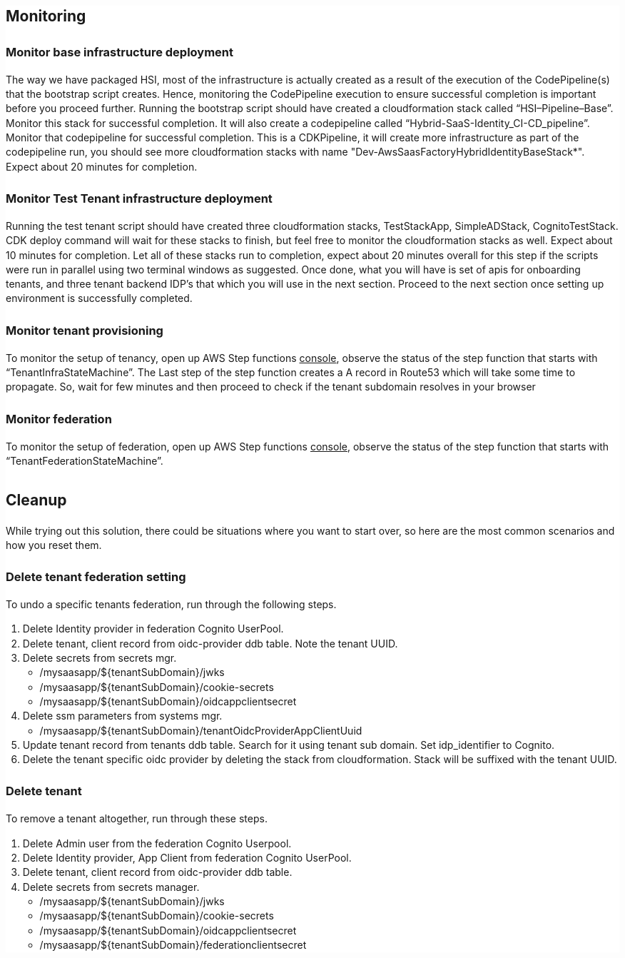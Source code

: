 ## Monitoring

### Monitor base infrastructure deployment
The way we have packaged HSI, most of the infrastructure is actually created as a result of the execution of the CodePipeline(s) that the bootstrap script creates. Hence, monitoring the CodePipeline execution to ensure successful completion is important before you proceed further.
Running the bootstrap script should have created a cloudformation stack called “HSI–Pipeline–Base”. Monitor this stack for successful completion. It will also create a codepipeline called “Hybrid-SaaS-Identity_CI-CD_pipeline”. Monitor that codepipeline for successful completion. This is a CDKPipeline, it will create more infrastructure as part of the codepipeline run, you should see more cloudformation stacks with name "Dev-AwsSaasFactoryHybridIdentityBaseStack*". Expect about 20 minutes for completion.
### Monitor Test Tenant infrastructure deployment
Running the test tenant script should have created three cloudformation stacks, TestStackApp, SimpleADStack, CognitoTestStack. CDK deploy command will wait for these stacks to finish, but feel free to monitor the cloudformation stacks as well. Expect about 10 minutes for completion.
Let all of these stacks run to completion, expect about 20 minutes overall for this step if the scripts were run in parallel using two terminal windows as suggested. Once done, what you will have is set of apis for onboarding tenants, and three tenant backend IDP’s that which you will use in the next section. Proceed to the next section once setting up environment is successfully completed.
### Monitor tenant provisioning
To monitor the setup of tenancy, open up AWS Step functions [console](https://console.aws.amazon.com/states/home), observe the status of the step function that starts with “TenantInfraStateMachine”. The Last step of the step function creates a A record in Route53 which will take some time to propagate. So, wait for few minutes and then proceed to check if the tenant subdomain resolves in your browser
### Monitor federation
To monitor the setup of federation, open up AWS Step functions [console](https://console.aws.amazon.com/states/home), observe the status of the step function that starts with “TenantFederationStateMachine”.

## Cleanup
While trying out this solution, there could be situations where you want to start over, so here are the most common scenarios and how you reset them.
### Delete tenant federation setting
To undo a specific tenants federation, run through the following steps.
1.	Delete Identity provider in federation Cognito UserPool.
2.	Delete tenant, client record from oidc-provider ddb table. Note the tenant UUID.
3.	Delete secrets from secrets mgr. 
    * /mysaasapp/${tenantSubDomain}/jwks 
    * /mysaasapp/${tenantSubDomain}/cookie-secrets 
    * /mysaasapp/${tenantSubDomain}/oidcappclientsecret
4.	Delete ssm parameters from systems mgr. 
    * /mysaasapp/${tenantSubDomain}/tenantOidcProviderAppClientUuid
5.	Update tenant record from tenants ddb table. Search for it using tenant sub domain. Set idp_identifier to Cognito.
6.	Delete the tenant specific oidc provider by deleting the stack from cloudformation. Stack will be suffixed with the tenant UUID.
### Delete tenant
To remove a tenant altogether, run through these steps. 
1. Delete Admin user from the federation Cognito Userpool. 
2. Delete Identity provider, App Client from federation Cognito UserPool. 
3. Delete tenant, client record from oidc-provider ddb table. 
4. Delete secrets from secrets manager. 
    * /mysaasapp/${tenantSubDomain}/jwks 
    * /mysaasapp/${tenantSubDomain}/cookie-secrets 
    * /mysaasapp/${tenantSubDomain}/oidcappclientsecret 
    * /mysaasapp/${tenantSubDomain}/federationclientsecret 